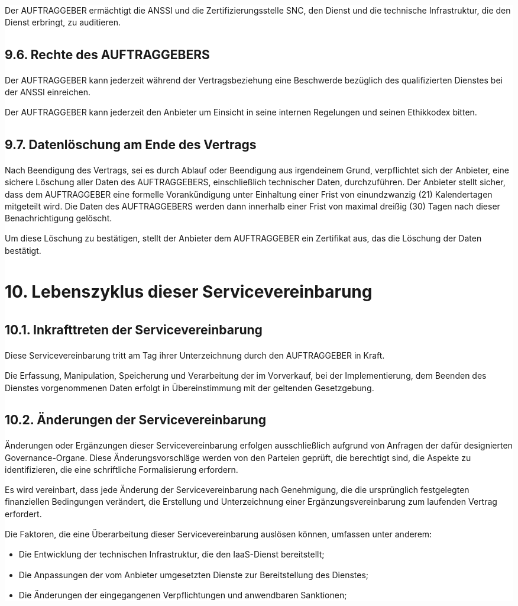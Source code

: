 Der AUFTRAGGEBER ermächtigt die ANSSI und die Zertifizierungsstelle SNC, den Dienst und die technische Infrastruktur, die den Dienst erbringt, zu auditieren.

## 9.6. Rechte des AUFTRAGGEBERS

Der AUFTRAGGEBER kann jederzeit während der Vertragsbeziehung eine Beschwerde bezüglich des qualifizierten Dienstes bei der ANSSI einreichen.

Der AUFTRAGGEBER kann jederzeit den Anbieter um Einsicht in seine internen Regelungen und seinen Ethikkodex bitten.

## 9.7. Datenlöschung am Ende des Vertrags 

Nach Beendigung des Vertrags, sei es durch Ablauf oder Beendigung aus irgendeinem Grund, verpflichtet sich der Anbieter, eine sichere Löschung aller Daten des AUFTRAGGEBERS, einschließlich technischer Daten, durchzuführen. Der Anbieter stellt sicher, dass dem AUFTRAGGEBER eine formelle Vorankündigung unter Einhaltung einer Frist von einundzwanzig (21) Kalendertagen mitgeteilt wird. Die Daten des AUFTRAGGEBERS werden dann innerhalb einer Frist von maximal dreißig (30) Tagen nach dieser Benachrichtigung gelöscht.

Um diese Löschung zu bestätigen, stellt der Anbieter dem AUFTRAGGEBER ein Zertifikat aus, das die Löschung der Daten bestätigt.

# 10. Lebenszyklus dieser Servicevereinbarung

## 10.1. Inkrafttreten der Servicevereinbarung

Diese Servicevereinbarung tritt am Tag ihrer Unterzeichnung durch den AUFTRAGGEBER in Kraft.

Die Erfassung, Manipulation, Speicherung und Verarbeitung der im Vorverkauf, bei der Implementierung, dem Beenden des Dienstes vorgenommenen Daten erfolgt in Übereinstimmung mit der geltenden Gesetzgebung.

## 10.2. Änderungen der Servicevereinbarung

Änderungen oder Ergänzungen dieser Servicevereinbarung erfolgen ausschließlich aufgrund von Anfragen der dafür designierten Governance-Organe. Diese Änderungsvorschläge werden von den Parteien geprüft, die berechtigt sind, die Aspekte zu identifizieren, die eine schriftliche Formalisierung erfordern.

Es wird vereinbart, dass jede Änderung der Servicevereinbarung nach Genehmigung, die die ursprünglich festgelegten finanziellen Bedingungen verändert, die Erstellung und Unterzeichnung einer Ergänzungsvereinbarung zum laufenden Vertrag erfordert.

Die Faktoren, die eine Überarbeitung dieser Servicevereinbarung auslösen können, umfassen unter anderem:

- Die Entwicklung der technischen Infrastruktur, die den IaaS-Dienst bereitstellt;

- Die Anpassungen der vom Anbieter umgesetzten Dienste zur Bereitstellung des Dienstes;

- Die Änderungen der eingegangenen Verpflichtungen und anwendbaren Sanktionen;
